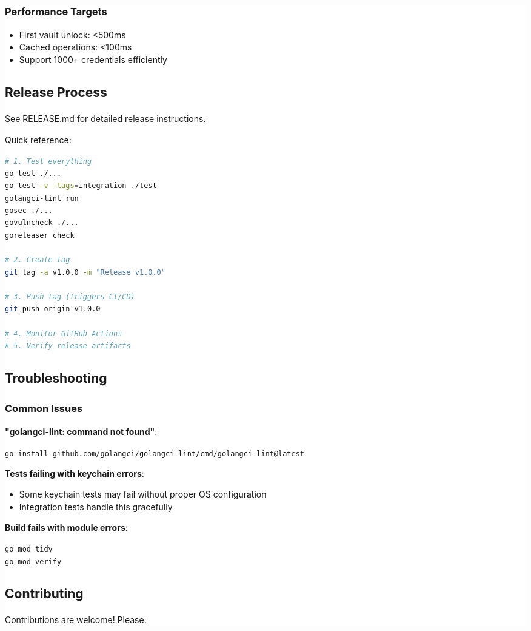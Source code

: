 ### Performance Targets

- First vault unlock: <500ms
- Cached operations: <100ms
- Support 1000+ credentials efficiently

## Release Process

See [RELEASE.md](docs/RELEASE.md) for detailed release instructions.

Quick reference:

```bash
# 1. Test everything
go test ./...
go test -v -tags=integration ./test
golangci-lint run
gosec ./...
govulncheck ./...
goreleaser check

# 2. Create tag
git tag -a v1.0.0 -m "Release v1.0.0"

# 3. Push tag (triggers CI/CD)
git push origin v1.0.0

# 4. Monitor GitHub Actions
# 5. Verify release artifacts
```

## Troubleshooting

### Common Issues

**"golangci-lint: command not found"**:
```bash
go install github.com/golangci/golangci-lint/cmd/golangci-lint@latest
```

**Tests failing with keychain errors**:
- Some keychain tests may fail without proper OS configuration
- Integration tests handle this gracefully

**Build fails with module errors**:
```bash
go mod tidy
go mod verify
```

## Contributing

Contributions are welcome! Please:
